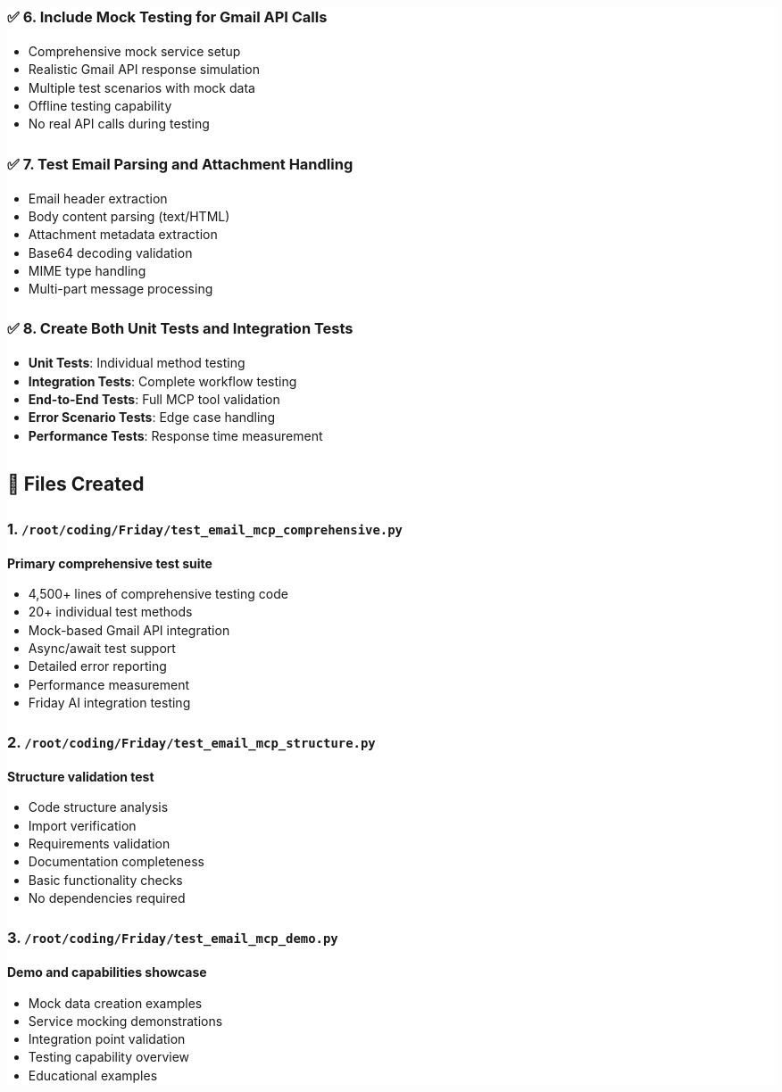 ### ✅ 6. Include Mock Testing for Gmail API Calls
- Comprehensive mock service setup
- Realistic Gmail API response simulation
- Multiple test scenarios with mock data
- Offline testing capability
- No real API calls during testing

### ✅ 7. Test Email Parsing and Attachment Handling
- Email header extraction
- Body content parsing (text/HTML)
- Attachment metadata extraction
- Base64 decoding validation
- MIME type handling
- Multi-part message processing

### ✅ 8. Create Both Unit Tests and Integration Tests
- **Unit Tests**: Individual method testing
- **Integration Tests**: Complete workflow testing
- **End-to-End Tests**: Full MCP tool validation
- **Error Scenario Tests**: Edge case handling
- **Performance Tests**: Response time measurement

## 📁 Files Created

### 1. `/root/coding/Friday/test_email_mcp_comprehensive.py`
**Primary comprehensive test suite**
- 4,500+ lines of comprehensive testing code
- 20+ individual test methods
- Mock-based Gmail API integration
- Async/await test support
- Detailed error reporting
- Performance measurement
- Friday AI integration testing

### 2. `/root/coding/Friday/test_email_mcp_structure.py`
**Structure validation test**
- Code structure analysis
- Import verification
- Requirements validation
- Documentation completeness
- Basic functionality checks
- No dependencies required

### 3. `/root/coding/Friday/test_email_mcp_demo.py`
**Demo and capabilities showcase**
- Mock data creation examples
- Service mocking demonstrations
- Integration point validation
- Testing capability overview
- Educational examples

